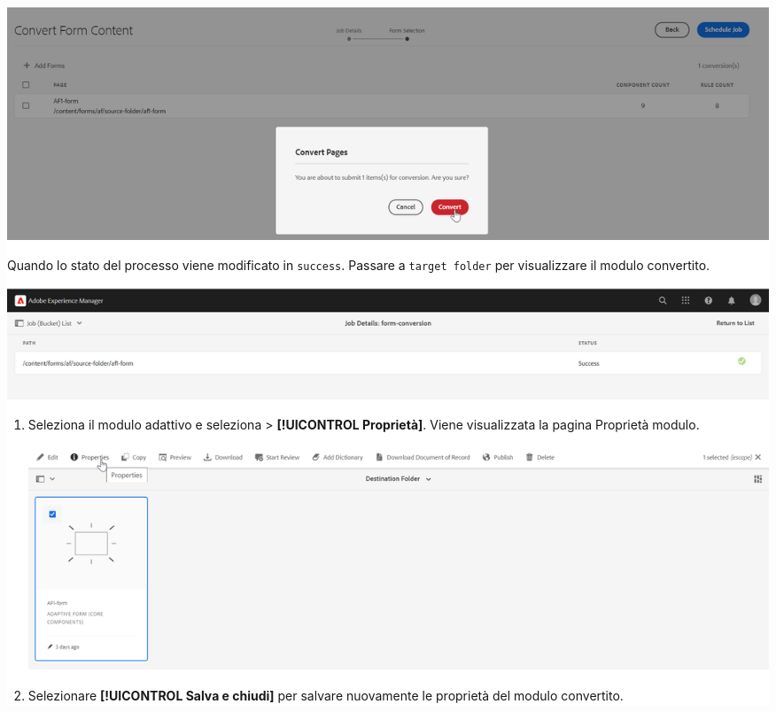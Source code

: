    ![Strumenti di modernizzazione AEM per convertire le pagine](/help/forms/assets/aem-modernize-tools-convert-form.png)

   Quando lo stato del processo viene modificato in `success`. Passare a `target folder` per visualizzare il modulo convertito.

   ![Strumenti di modernizzazione AEM completati](/help/forms/assets/aem-modernize-tools-success.png)

1. Seleziona il modulo adattivo e seleziona > **[!UICONTROL Proprietà]**. Viene visualizzata la pagina Proprietà modulo.

   ![Cartella di destinazione degli strumenti di modernizzazione AEM](/help/forms/assets/aem-modernize-tools-destination-folder.png)

1. Selezionare **[!UICONTROL Salva e chiudi]** per salvare nuovamente le proprietà del modulo convertito.